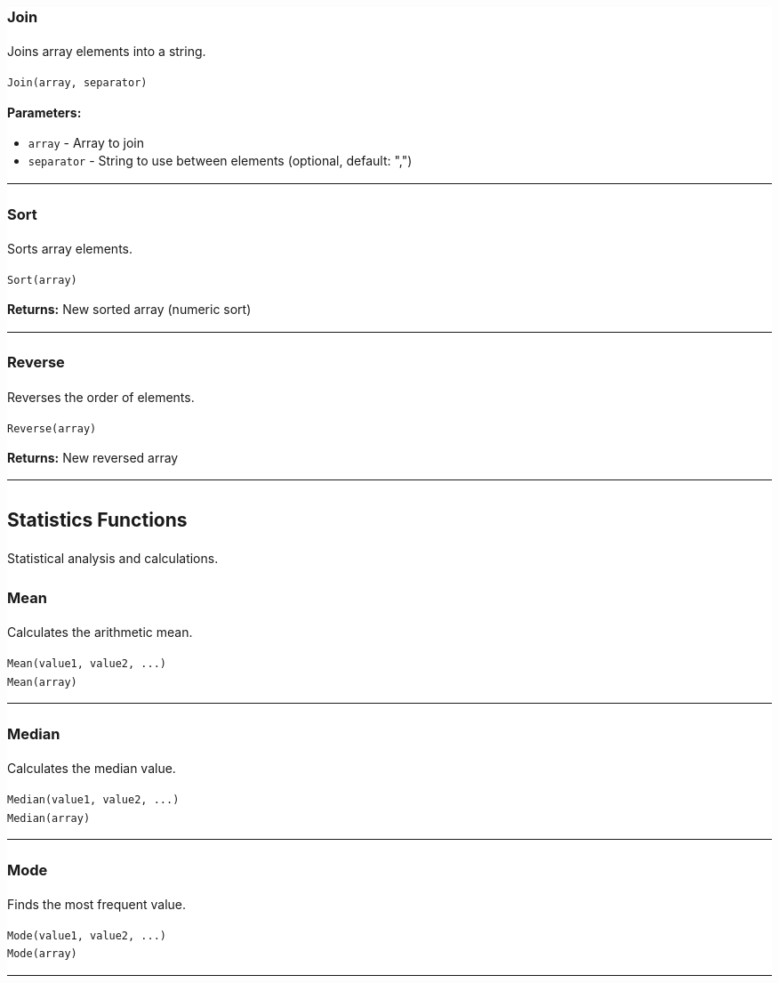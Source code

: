 
### Join
Joins array elements into a string.
```
Join(array, separator)
```
**Parameters:**
- `array` - Array to join
- `separator` - String to use between elements (optional, default: ",")

---

### Sort
Sorts array elements.
```
Sort(array)
```
**Returns:** New sorted array (numeric sort)

---

### Reverse
Reverses the order of elements.
```
Reverse(array)
```
**Returns:** New reversed array

---

## Statistics Functions

Statistical analysis and calculations.

### Mean
Calculates the arithmetic mean.
```
Mean(value1, value2, ...)
Mean(array)
```

---

### Median
Calculates the median value.
```
Median(value1, value2, ...)
Median(array)
```

---

### Mode
Finds the most frequent value.
```
Mode(value1, value2, ...)
Mode(array)
```

---